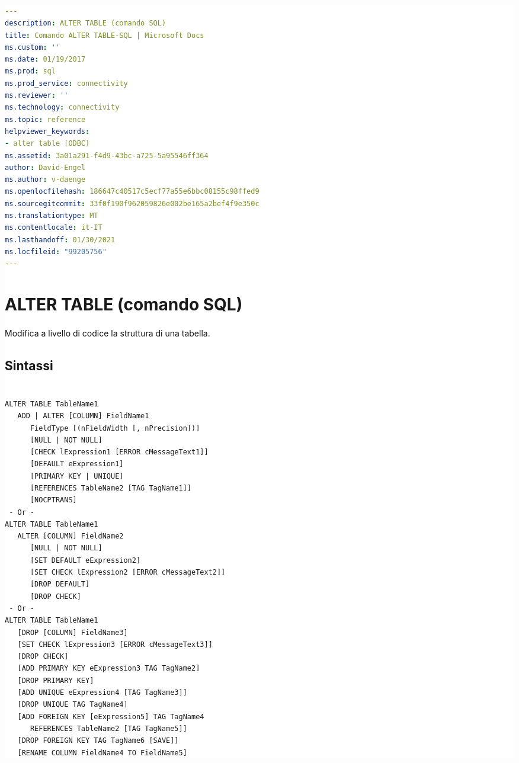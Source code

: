 ```yaml
---
description: ALTER TABLE (comando SQL)
title: Comando ALTER TABLE-SQL | Microsoft Docs
ms.custom: ''
ms.date: 01/19/2017
ms.prod: sql
ms.prod_service: connectivity
ms.reviewer: ''
ms.technology: connectivity
ms.topic: reference
helpviewer_keywords:
- alter table [ODBC]
ms.assetid: 3a01a291-f4d9-43bc-a725-5a95546ff364
author: David-Engel
ms.author: v-daenge
ms.openlocfilehash: 186647c40517c5ecf77a55e6bbc08155c98ffed9
ms.sourcegitcommit: 33f0f190f962059826e002be165a2bef4f9e350c
ms.translationtype: MT
ms.contentlocale: it-IT
ms.lasthandoff: 01/30/2021
ms.locfileid: "99205756"
---
```

# <a name="alter-table---sql-command"></a>ALTER TABLE (comando SQL)
Modifica a livello di codice la struttura di una tabella.  
  
## <a name="syntax"></a>Sintassi  
  
```  
  
ALTER TABLE TableName1  
   ADD | ALTER [COLUMN] FieldName1  
      FieldType [(nFieldWidth [, nPrecision])]  
      [NULL | NOT NULL]  
      [CHECK lExpression1 [ERROR cMessageText1]]  
      [DEFAULT eExpression1]  
      [PRIMARY KEY | UNIQUE]  
      [REFERENCES TableName2 [TAG TagName1]]  
      [NOCPTRANS]  
 - Or -  
ALTER TABLE TableName1  
   ALTER [COLUMN] FieldName2  
      [NULL | NOT NULL]  
      [SET DEFAULT eExpression2]  
      [SET CHECK lExpression2 [ERROR cMessageText2]]  
      [DROP DEFAULT]  
      [DROP CHECK]  
 - Or -  
ALTER TABLE TableName1  
   [DROP [COLUMN] FieldName3]  
   [SET CHECK lExpression3 [ERROR cMessageText3]]  
   [DROP CHECK]  
   [ADD PRIMARY KEY eExpression3 TAG TagName2]  
   [DROP PRIMARY KEY]  
   [ADD UNIQUE eExpression4 [TAG TagName3]]  
   [DROP UNIQUE TAG TagName4]  
   [ADD FOREIGN KEY [eExpression5] TAG TagName4  
      REFERENCES TableName2 [TAG TagName5]]  
   [DROP FOREIGN KEY TAG TagName6 [SAVE]]  
   [RENAME COLUMN FieldName4 TO FieldName5]  
```